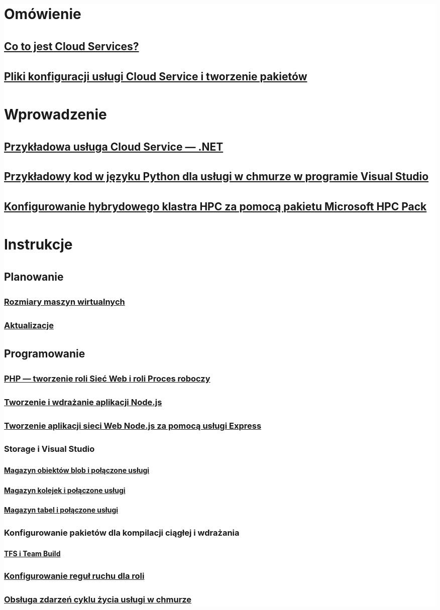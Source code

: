 # Omówienie
## [Co to jest Cloud Services?](cloud-services-choose-me.md)
## [Pliki konfiguracji usługi Cloud Service i tworzenie pakietów](cloud-services-model-and-package.md)

# Wprowadzenie
## [Przykładowa usługa Cloud Service — .NET](cloud-services-dotnet-get-started.md)
## [Przykładowy kod w języku Python dla usługi w chmurze w programie Visual Studio](cloud-services-python-ptvs.md)
## [Konfigurowanie hybrydowego klastra HPC za pomocą pakietu Microsoft HPC Pack](cloud-services-setup-hybrid-hpcpack-cluster.md)

# Instrukcje
## Planowanie
### [Rozmiary maszyn wirtualnych](cloud-services-sizes-specs.md)
### [Aktualizacje](cloud-services-update-azure-service.md)

## Programowanie
### [PHP — tworzenie roli Sieć Web i roli Proces roboczy](../cloud-services-php-create-web-role.md)
### [Tworzenie i wdrażanie aplikacji Node.js](cloud-services-nodejs-develop-deploy-app.md)
### [Tworzenie aplikacji sieci Web Node.js za pomocą usługi Express](cloud-services-nodejs-develop-deploy-express-app.md)
### Storage i Visual Studio
#### [Magazyn obiektów blob i połączone usługi](../visual-studio/vs-storage-cloud-services-getting-started-blobs.md)
#### [Magazyn kolejek i połączone usługi](../visual-studio/vs-storage-cloud-services-getting-started-queues.md)
#### [Magazyn tabel i połączone usługi](../visual-studio/vs-storage-cloud-services-getting-started-tables.md)
### Konfigurowanie pakietów dla kompilacji ciągłej i wdrażania
#### [TFS i Team Build](cloud-services-dotnet-continuous-delivery.md)
### [Konfigurowanie reguł ruchu dla roli](cloud-services-enable-communication-role-instances.md)
### [Obsługa zdarzeń cyklu życia usługi w chmurze](cloud-services-role-lifecycle-dotnet.md)